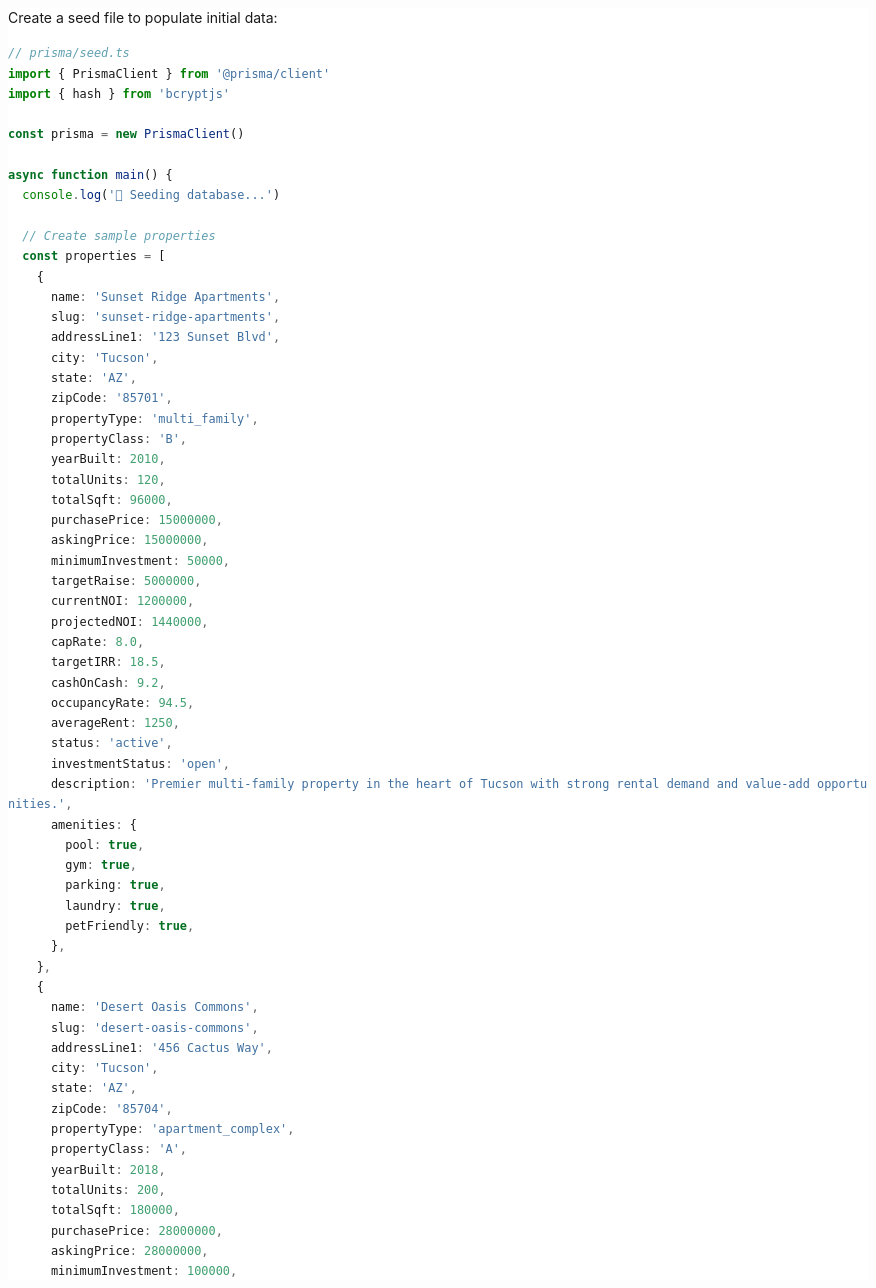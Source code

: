 Create a seed file to populate initial data:

```typescript
// prisma/seed.ts
import { PrismaClient } from '@prisma/client'
import { hash } from 'bcryptjs'

const prisma = new PrismaClient()

async function main() {
  console.log('🌱 Seeding database...')

  // Create sample properties
  const properties = [
    {
      name: 'Sunset Ridge Apartments',
      slug: 'sunset-ridge-apartments',
      addressLine1: '123 Sunset Blvd',
      city: 'Tucson',
      state: 'AZ',
      zipCode: '85701',
      propertyType: 'multi_family',
      propertyClass: 'B',
      yearBuilt: 2010,
      totalUnits: 120,
      totalSqft: 96000,
      purchasePrice: 15000000,
      askingPrice: 15000000,
      minimumInvestment: 50000,
      targetRaise: 5000000,
      currentNOI: 1200000,
      projectedNOI: 1440000,
      capRate: 8.0,
      targetIRR: 18.5,
      cashOnCash: 9.2,
      occupancyRate: 94.5,
      averageRent: 1250,
      status: 'active',
      investmentStatus: 'open',
      description: 'Premier multi-family property in the heart of Tucson with strong rental demand and value-add opportunities.',
      amenities: {
        pool: true,
        gym: true,
        parking: true,
        laundry: true,
        petFriendly: true,
      },
    },
    {
      name: 'Desert Oasis Commons',
      slug: 'desert-oasis-commons',
      addressLine1: '456 Cactus Way',
      city: 'Tucson',
      state: 'AZ',
      zipCode: '85704',
      propertyType: 'apartment_complex',
      propertyClass: 'A',
      yearBuilt: 2018,
      totalUnits: 200,
      totalSqft: 180000,
      purchasePrice: 28000000,
      askingPrice: 28000000,
      minimumInvestment: 100000,
```
